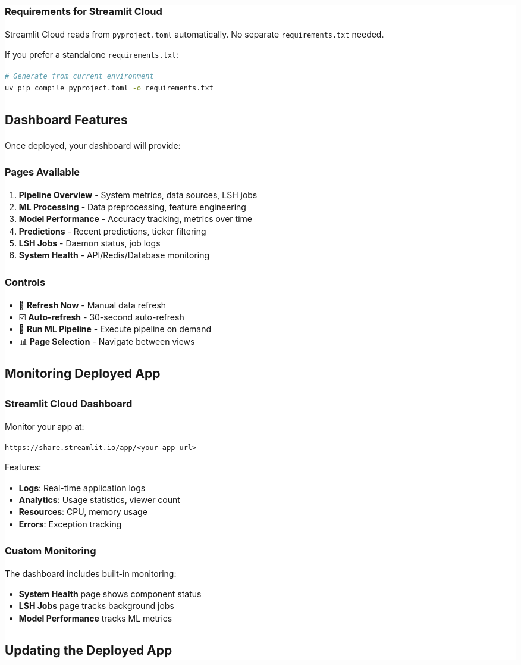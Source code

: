 ### Requirements for Streamlit Cloud

Streamlit Cloud reads from `pyproject.toml` automatically. No separate `requirements.txt` needed.

If you prefer a standalone `requirements.txt`:

```bash
# Generate from current environment
uv pip compile pyproject.toml -o requirements.txt
```

## Dashboard Features

Once deployed, your dashboard will provide:

### Pages Available
1. **Pipeline Overview** - System metrics, data sources, LSH jobs
2. **ML Processing** - Data preprocessing, feature engineering
3. **Model Performance** - Accuracy tracking, metrics over time
4. **Predictions** - Recent predictions, ticker filtering
5. **LSH Jobs** - Daemon status, job logs
6. **System Health** - API/Redis/Database monitoring

### Controls
- 🔄 **Refresh Now** - Manual data refresh
- ☑️ **Auto-refresh** - 30-second auto-refresh
- 🚀 **Run ML Pipeline** - Execute pipeline on demand
- 📊 **Page Selection** - Navigate between views

## Monitoring Deployed App

### Streamlit Cloud Dashboard

Monitor your app at:
```
https://share.streamlit.io/app/<your-app-url>
```

Features:
- **Logs**: Real-time application logs
- **Analytics**: Usage statistics, viewer count
- **Resources**: CPU, memory usage
- **Errors**: Exception tracking

### Custom Monitoring

The dashboard includes built-in monitoring:
- **System Health** page shows component status
- **LSH Jobs** page tracks background jobs
- **Model Performance** tracks ML metrics

## Updating the Deployed App
